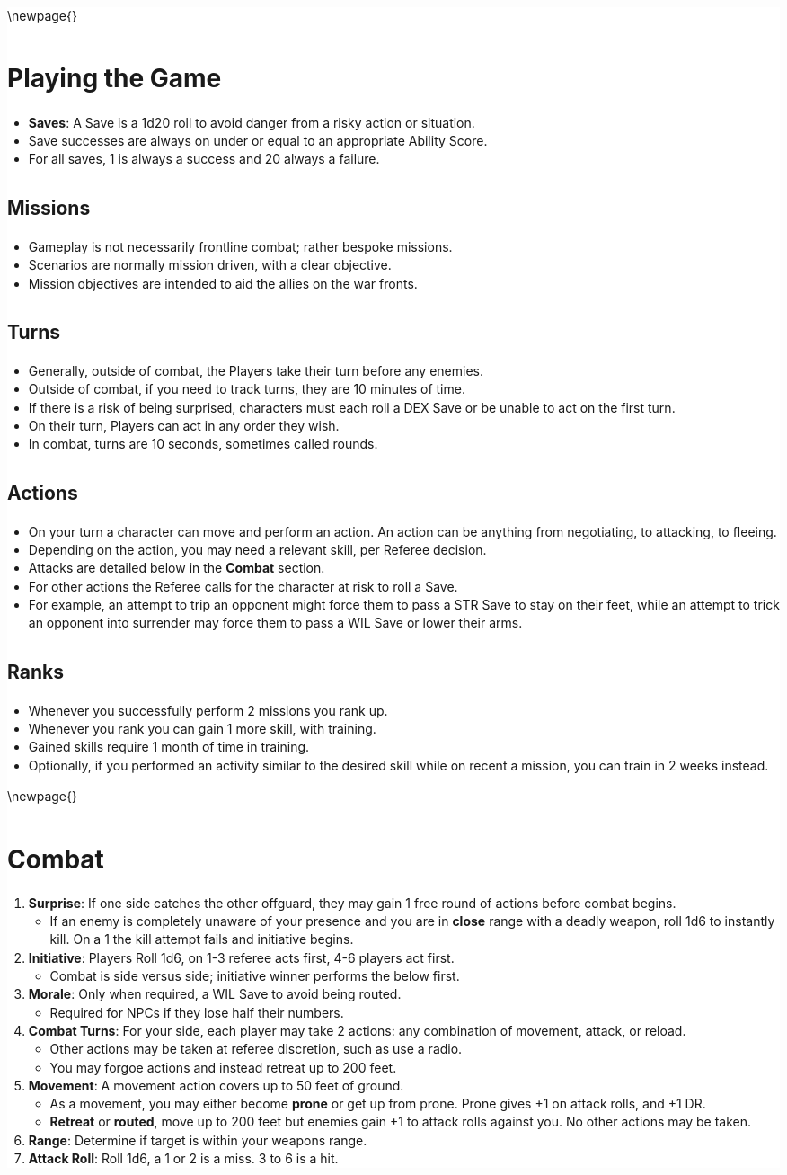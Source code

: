 \newpage{}

# Playing the Game
- **Saves**: A Save is a 1d20 roll to avoid danger from a risky action or situation. 
- Save successes are always on under or equal to an appropriate Ability Score.
- For all saves, 1 is always a success and 20 always a failure.

## Missions
- Gameplay is not necessarily frontline combat; rather bespoke missions.
- Scenarios are normally mission driven, with a clear objective.
- Mission objectives are intended to aid the allies on the war fronts.

## Turns
- Generally, outside of combat, the Players take their turn before any enemies.
- Outside of combat, if you need to track turns, they are 10 minutes of time.
- If there is a risk of being surprised, characters must each roll a DEX Save or be unable to act on the first turn.
- On their turn, Players can act in any order they wish.
- In combat, turns are 10 seconds, sometimes called rounds.

## Actions
- On your turn a character can move and perform an action. An action can be anything from negotiating, to attacking, to fleeing. 
- Depending on the action, you may need a relevant skill, per Referee decision.
- Attacks are detailed below in the **Combat** section.
- For other actions the Referee calls for the character at risk to roll a Save. 
- For example, an attempt to trip an opponent might force them to pass a STR Save to stay on their feet, while an attempt to trick an opponent into surrender may force them to pass a WIL Save or lower their arms. 

## Ranks
- Whenever you successfully perform 2 missions you rank up.
- Whenever you rank you can gain 1 more skill, with training.
- Gained skills require 1 month of time in training.
- Optionally, if you performed an activity similar to the desired skill while on recent a mission, you can train in 2 weeks instead.

\newpage{}
# Combat
1. **Surprise**: If one side catches the other offguard, they may gain 1 free round of actions before combat begins.
    - If an enemy is completely unaware of your presence and you are in **close** range with a deadly weapon, roll 1d6 to instantly kill. On a 1 the kill attempt fails and initiative begins.
2. **Initiative**: Players Roll 1d6, on 1-3 referee acts first, 4-6 players act first.
    - Combat is side versus side; initiative winner performs the below first.
3. **Morale**: Only when required, a WIL Save to avoid being routed.
    - Required for NPCs if they lose half their numbers.
4. **Combat Turns**: For your side, each player may take 2 actions: any combination of movement, attack, or reload.
    - Other actions may be taken at referee discretion, such as use a radio.
    - You may forgoe actions and instead retreat up to 200 feet.
5. **Movement**: A movement action covers up to 50 feet of ground. 
    - As a movement, you may either become **prone** or get up from prone. Prone gives +1 on attack rolls, and +1 DR.
   - **Retreat** or **routed**, move up to 200 feet but enemies gain +1 to attack rolls against you. No other actions may be taken.
6. **Range**: Determine if target is within your weapons range.
7. **Attack Roll**: Roll 1d6, a 1 or 2 is a miss. 3 to 6 is a hit.